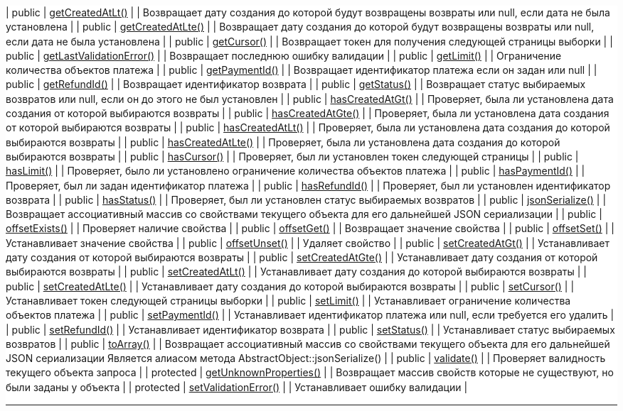 | public | [getCreatedAtLt()](../classes/YooKassa-Request-Receipts-ReceiptsRequest.md#method_getCreatedAtLt) |  | Возвращает дату создания до которой будут возвращены возвраты или null, если дата не была установлена |
| public | [getCreatedAtLte()](../classes/YooKassa-Request-Receipts-ReceiptsRequest.md#method_getCreatedAtLte) |  | Возвращает дату создания до которой будут возвращены возвраты или null, если дата не была установлена |
| public | [getCursor()](../classes/YooKassa-Request-Receipts-ReceiptsRequest.md#method_getCursor) |  | Возвращает токен для получения следующей страницы выборки |
| public | [getLastValidationError()](../classes/YooKassa-Common-AbstractRequest.md#method_getLastValidationError) |  | Возвращает последнюю ошибку валидации |
| public | [getLimit()](../classes/YooKassa-Request-Receipts-ReceiptsRequest.md#method_getLimit) |  | Ограничение количества объектов платежа |
| public | [getPaymentId()](../classes/YooKassa-Request-Receipts-ReceiptsRequest.md#method_getPaymentId) |  | Возвращает идентификатор платежа если он задан или null |
| public | [getRefundId()](../classes/YooKassa-Request-Receipts-ReceiptsRequest.md#method_getRefundId) |  | Возвращает идентификатор возврата |
| public | [getStatus()](../classes/YooKassa-Request-Receipts-ReceiptsRequest.md#method_getStatus) |  | Возвращает статус выбираемых возвратов или null, если он до этого не был установлен |
| public | [hasCreatedAtGt()](../classes/YooKassa-Request-Receipts-ReceiptsRequest.md#method_hasCreatedAtGt) |  | Проверяет, была ли установлена дата создания от которой выбираются возвраты |
| public | [hasCreatedAtGte()](../classes/YooKassa-Request-Receipts-ReceiptsRequest.md#method_hasCreatedAtGte) |  | Проверяет, была ли установлена дата создания от которой выбираются возвраты |
| public | [hasCreatedAtLt()](../classes/YooKassa-Request-Receipts-ReceiptsRequest.md#method_hasCreatedAtLt) |  | Проверяет, была ли установлена дата создания до которой выбираются возвраты |
| public | [hasCreatedAtLte()](../classes/YooKassa-Request-Receipts-ReceiptsRequest.md#method_hasCreatedAtLte) |  | Проверяет, была ли установлена дата создания до которой выбираются возвраты |
| public | [hasCursor()](../classes/YooKassa-Request-Receipts-ReceiptsRequest.md#method_hasCursor) |  | Проверяет, был ли установлен токен следующей страницы |
| public | [hasLimit()](../classes/YooKassa-Request-Receipts-ReceiptsRequest.md#method_hasLimit) |  | Проверяет, было ли установлено ограничение количества объектов платежа |
| public | [hasPaymentId()](../classes/YooKassa-Request-Receipts-ReceiptsRequest.md#method_hasPaymentId) |  | Проверяет, был ли задан идентификатор платежа |
| public | [hasRefundId()](../classes/YooKassa-Request-Receipts-ReceiptsRequest.md#method_hasRefundId) |  | Проверяет, был ли установлен идентификатор возврата |
| public | [hasStatus()](../classes/YooKassa-Request-Receipts-ReceiptsRequest.md#method_hasStatus) |  | Проверяет, был ли установлен статус выбираемых возвратов |
| public | [jsonSerialize()](../classes/YooKassa-Common-AbstractObject.md#method_jsonSerialize) |  | Возвращает ассоциативный массив со свойствами текущего объекта для его дальнейшей JSON сериализации |
| public | [offsetExists()](../classes/YooKassa-Common-AbstractObject.md#method_offsetExists) |  | Проверяет наличие свойства |
| public | [offsetGet()](../classes/YooKassa-Common-AbstractObject.md#method_offsetGet) |  | Возвращает значение свойства |
| public | [offsetSet()](../classes/YooKassa-Common-AbstractObject.md#method_offsetSet) |  | Устанавливает значение свойства |
| public | [offsetUnset()](../classes/YooKassa-Common-AbstractObject.md#method_offsetUnset) |  | Удаляет свойство |
| public | [setCreatedAtGt()](../classes/YooKassa-Request-Receipts-ReceiptsRequest.md#method_setCreatedAtGt) |  | Устанавливает дату создания от которой выбираются возвраты |
| public | [setCreatedAtGte()](../classes/YooKassa-Request-Receipts-ReceiptsRequest.md#method_setCreatedAtGte) |  | Устанавливает дату создания от которой выбираются возвраты |
| public | [setCreatedAtLt()](../classes/YooKassa-Request-Receipts-ReceiptsRequest.md#method_setCreatedAtLt) |  | Устанавливает дату создания до которой выбираются возвраты |
| public | [setCreatedAtLte()](../classes/YooKassa-Request-Receipts-ReceiptsRequest.md#method_setCreatedAtLte) |  | Устанавливает дату создания до которой выбираются возвраты |
| public | [setCursor()](../classes/YooKassa-Request-Receipts-ReceiptsRequest.md#method_setCursor) |  | Устанавливает токен следующей страницы выборки |
| public | [setLimit()](../classes/YooKassa-Request-Receipts-ReceiptsRequest.md#method_setLimit) |  | Устанавливает ограничение количества объектов платежа |
| public | [setPaymentId()](../classes/YooKassa-Request-Receipts-ReceiptsRequest.md#method_setPaymentId) |  | Устанавливает идентификатор платежа или null, если требуется его удалить |
| public | [setRefundId()](../classes/YooKassa-Request-Receipts-ReceiptsRequest.md#method_setRefundId) |  | Устанавливает идентификатор возврата |
| public | [setStatus()](../classes/YooKassa-Request-Receipts-ReceiptsRequest.md#method_setStatus) |  | Устанавливает статус выбираемых возвратов |
| public | [toArray()](../classes/YooKassa-Common-AbstractObject.md#method_toArray) |  | Возвращает ассоциативный массив со свойствами текущего объекта для его дальнейшей JSON сериализации Является алиасом метода AbstractObject::jsonSerialize() |
| public | [validate()](../classes/YooKassa-Request-Receipts-ReceiptsRequest.md#method_validate) |  | Проверяет валидность текущего объекта запроса |
| protected | [getUnknownProperties()](../classes/YooKassa-Common-AbstractObject.md#method_getUnknownProperties) |  | Возвращает массив свойств которые не существуют, но были заданы у объекта |
| protected | [setValidationError()](../classes/YooKassa-Common-AbstractRequest.md#method_setValidationError) |  | Устанавливает ошибку валидации |

---